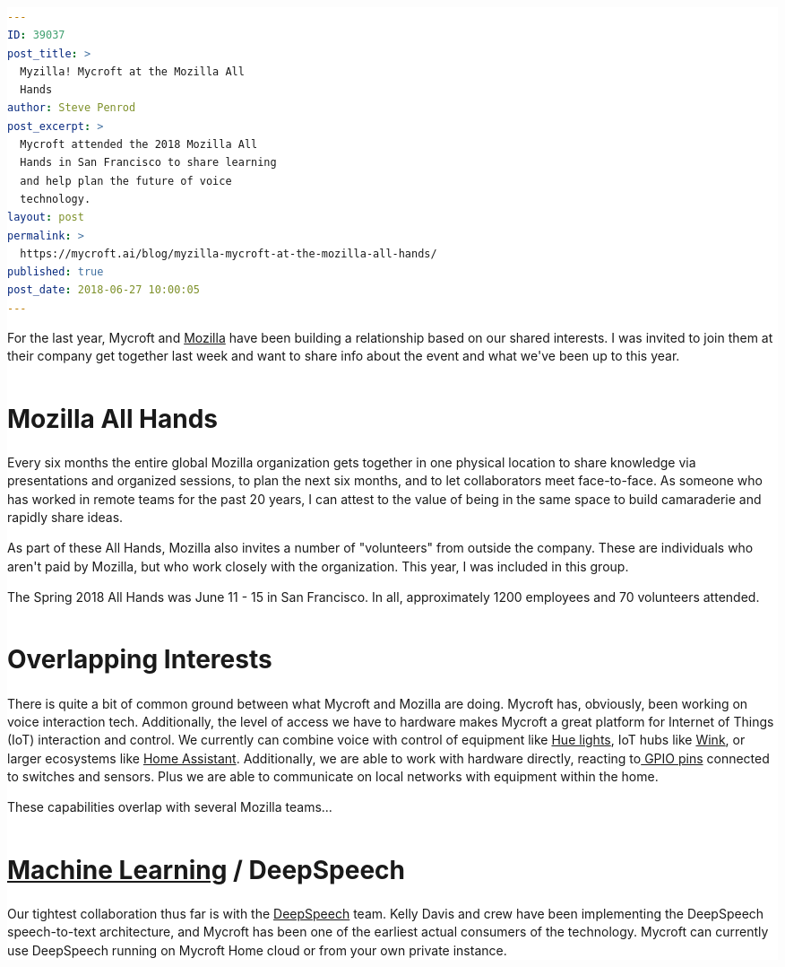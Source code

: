 ```yaml
---
ID: 39037
post_title: >
  Myzilla! Mycroft at the Mozilla All
  Hands
author: Steve Penrod
post_excerpt: >
  Mycroft attended the 2018 Mozilla All
  Hands in San Francisco to share learning
  and help plan the future of voice
  technology.
layout: post
permalink: >
  https://mycroft.ai/blog/myzilla-mycroft-at-the-mozilla-all-hands/
published: true
post_date: 2018-06-27 10:00:05
---
```

For the last year, Mycroft and <a href="https://www.mozilla.org" target="_blank" rel="noopener">Mozilla</a> have been building a relationship based on our shared interests. I was invited to join them at their company get together last week and want to share info about the event and what we've been up to this year.
<h1>Mozilla All Hands</h1>
Every six months the entire global Mozilla organization gets together in one physical location to share knowledge via presentations and organized sessions, to plan the next six months, and to let collaborators meet face-to-face. As someone who has worked in remote teams for the past 20 years, I can attest to the value of being in the same space to build camaraderie and rapidly share ideas.

As part of these All Hands, Mozilla also invites a number of "volunteers" from outside the company. These are individuals who aren't paid by Mozilla, but who work closely with the organization. This year, I was included in this group.

The Spring 2018 All Hands was June 11 - 15 in San Francisco. In all, approximately 1200 employees and 70 volunteers attended.
<h1>Overlapping Interests</h1>
There is quite a bit of common ground between what Mycroft and Mozilla are doing. Mycroft has, obviously, been working on voice interaction tech. Additionally, the level of access we have to hardware makes Mycroft a great platform for Internet of Things (IoT) interaction and control. We currently can combine voice with control of equipment like <a href="https://www2.meethue.com/en-au" target="_blank" rel="noopener">Hue lights</a>, IoT hubs like <a href="https://www.wink.com/" target="_blank" rel="noopener">Wink</a>, or larger ecosystems like <a href="https://www.home-assistant.io/" target="_blank" rel="noopener">Home Assistant</a>. Additionally, we are able to work with hardware directly, reacting to<a href="https://www.raspberrypi.org/documentation/usage/gpio/" target="_blank" rel="noopener"> GPIO pins</a> connected to switches and sensors. Plus we are able to communicate on local networks with equipment within the home.

These capabilities overlap with several Mozilla teams...
<h1><a href="https://research.mozilla.org/machine-learning/" target="_blank" rel="noopener">Machine Learning</a> / DeepSpeech</h1>
Our tightest collaboration thus far is with the <a href="https://github.com/mozilla/DeepSpeech" target="_blank" rel="noopener">DeepSpeech</a> team. Kelly Davis and crew have been implementing the DeepSpeech speech-to-text architecture, and Mycroft has been one of the earliest actual consumers of the technology. Mycroft can currently use DeepSpeech running on Mycroft Home cloud or from your own private instance.
